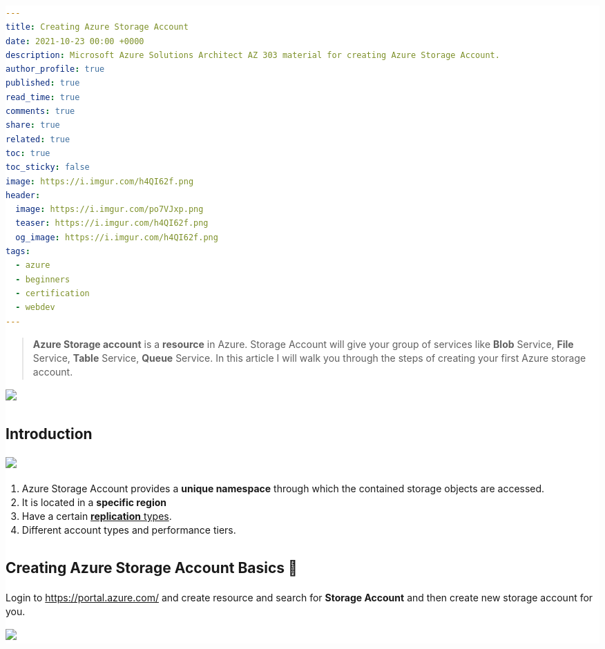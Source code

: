 ```yaml
---
title: Creating Azure Storage Account
date: 2021-10-23 00:00 +0000
description: Microsoft Azure Solutions Architect AZ 303 material for creating Azure Storage Account.
author_profile: true
published: true
read_time: true
comments: true
share: true
related: true
toc: true
toc_sticky: false
image: https://i.imgur.com/h4QI62f.png
header:
  image: https://i.imgur.com/po7VJxp.png
  teaser: https://i.imgur.com/h4QI62f.png
  og_image: https://i.imgur.com/h4QI62f.png
tags:
  - azure
  - beginners
  - certification
  - webdev
---
```


> **Azure Storage account** is a **resource** in Azure. Storage Account will give your group of services like **Blob** Service, **File** Service, **Table** Service, **Queue** Service. In this article I will walk you through the steps of creating your first Azure storage account.

![](https://imgur.com/0UoZ9OD.gif)

## Introduction

![](https://imgur.com/dMLZ7o2.png)

1. Azure Storage Account provides a **unique namespace** through which the contained storage objects are accessed.
2. It is located in a **specific region**
3. Have a certain [**replication** types](https://rupeshtiwari.com/azure-storage-replications-basics/).
4. Different account types and performance tiers.

## Creating Azure Storage Account Basics 🧮

Login to https://portal.azure.com/ and create resource and search for **Storage Account** and then create new storage account for you.

![](https://imgur.com/jTJmWoP.png)

